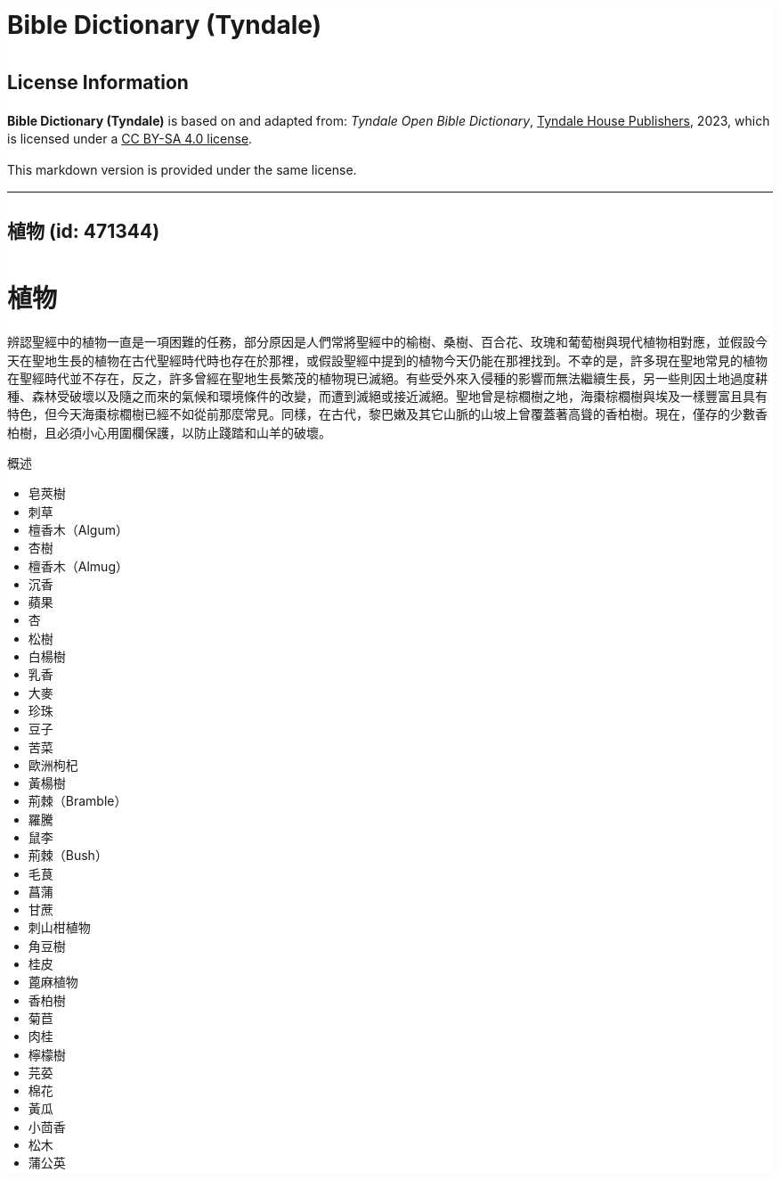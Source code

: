 # Bible Dictionary (Tyndale)

## License Information

**Bible Dictionary (Tyndale)** is based on and adapted from: _Tyndale Open Bible Dictionary_, [Tyndale House Publishers](https://tyndaleopenresources.com/), 2023, which is licensed under a [CC BY-SA 4.0 license](https://creativecommons.org/licenses/by-sa/4.0/legalcode.en).

This markdown version is provided under the same license.



--------------------------------

## 植物 (id: 471344)

植物
==

辨認聖經中的植物一直是一項困難的任務，部分原因是人們常將聖經中的榆樹、桑樹、百合花、玫瑰和葡萄樹與現代植物相對應，並假設今天在聖地生長的植物在古代聖經時代時也存在於那裡，或假設聖經中提到的植物今天仍能在那裡找到。不幸的是，許多現在聖地常見的植物在聖經時代並不存在，反之，許多曾經在聖地生長繁茂的植物現已滅絕。有些受外來入侵種的影響而無法繼續生長，另一些則因土地過度耕種、森林受破壞以及隨之而來的氣候和環境條件的改變，而遭到滅絕或接近滅絕。聖地曾是棕櫚樹之地，海棗棕櫚樹與埃及一樣豐富且具有特色，但今天海棗棕櫚樹已經不如從前那麼常見。同樣，在古代，黎巴嫩及其它山脈的山坡上曾覆蓋著高聳的香柏樹。現在，僅存的少數香柏樹，且必須小心用圍欄保護，以防止踐踏和山羊的破壞。

概述

* 皂莢樹
* 刺草
* 檀香木（Algum）
* 杏樹
* 檀香木（Almug）
* 沉香
* 蘋果
* 杏
* 松樹
* 白楊樹
* 乳香
* 大麥
* 珍珠
* 豆子
* 苦菜
* 歐洲枸杞
* 黃楊樹
* 荊棘（Bramble）
* 羅騰
* 鼠李
* 荊棘（Bush）
* 毛茛
* 菖蒲
* 甘蔗
* 刺山柑植物
* 角豆樹
* 桂皮
* 蓖麻植物
* 香柏樹
* 菊苣
* 肉桂
* 檸檬樹
* 芫荽
* 棉花
* 黃瓜
* 小茴香
* 松木
* 蒲公英